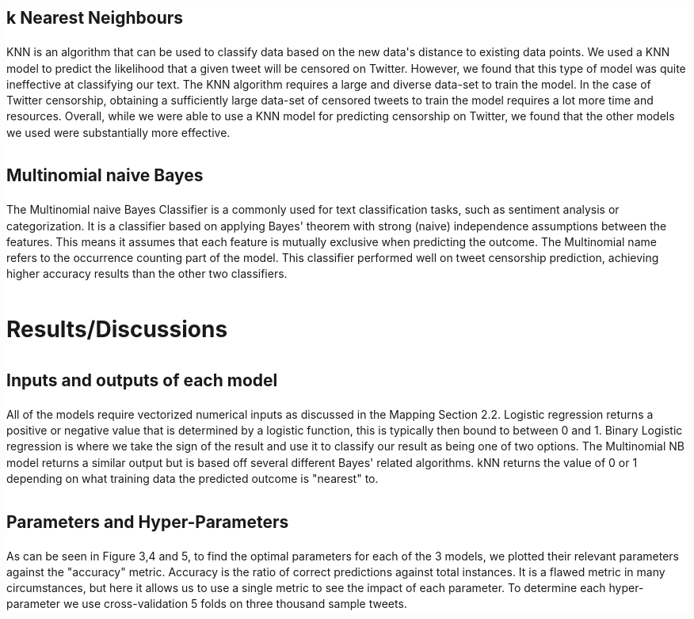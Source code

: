 

k Nearest Neighbours
--------------------

KNN is an algorithm that can be used to classify data based on the new
data's distance to existing data points. We used a KNN model to predict
the likelihood that a given tweet will be censored on Twitter. However,
we found that this type of model was quite ineffective at classifying
our text. The KNN algorithm requires a large and diverse data-set to
train the model. In the case of Twitter censorship, obtaining a
sufficiently large data-set of censored tweets to train the model
requires a lot more time and resources. Overall, while we were able to
use a KNN model for predicting censorship on Twitter, we found that the
other models we used were substantially more effective.




Multinomial naive Bayes
-----------------------

The Multinomial naive Bayes Classifier is a commonly used for text
classification tasks, such as sentiment analysis or categorization. It
is a classifier based on applying Bayes' theorem with strong (naive)
independence assumptions between the features. This means it assumes
that each feature is mutually exclusive when predicting the outcome. The
Multinomial name refers to the occurrence counting part of the model.
This classifier performed well on tweet censorship prediction, achieving
higher accuracy results than the other two classifiers.



Results/Discussions
===================

Inputs and outputs of each model
--------------------------------

All of the models require vectorized numerical inputs as discussed in
the Mapping Section 2.2. Logistic regression returns a positive or
negative value that is determined by a logistic function, this is
typically then bound to between 0 and 1. Binary Logistic regression is
where we take the sign of the result and use it to classify our result
as being one of two options. The Multinomial NB model returns a similar
output but is based off several different Bayes' related algorithms. kNN
returns the value of 0 or 1 depending on what training data the
predicted outcome is \"nearest\" to.

Parameters and Hyper-Parameters
-------------------------------

As can be seen in Figure 3,4 and 5, to find the optimal parameters for
each of the 3 models, we plotted their relevant parameters against the
"accuracy" metric. Accuracy is the ratio of correct predictions against
total instances. It is a flawed metric in many circumstances, but here
it allows us to use a single metric to see the impact of each parameter.
To determine each hyper-parameter we use cross-validation 5 folds on
three thousand sample tweets.
